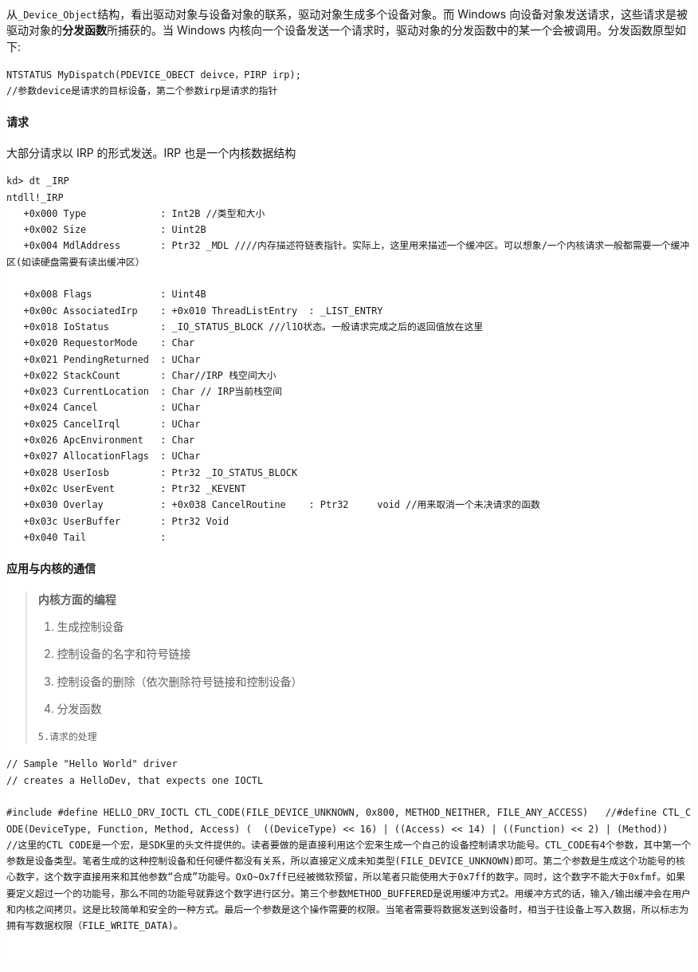 从`_Device_Object`结构，看出驱动对象与设备对象的联系，驱动对象生成多个设备对象。而 Windows 向设备对象发送请求，这些请求是被驱动对象的**分发函数**所捕获的。当 Windows 内核向一个设备发送一个请求时，驱动对象的分发函数中的某一个会被调用。分发函数原型如下:

```
NTSTATUS MyDispatch(PDEVICE_OBECT deivce，PIRP irp);
//参数device是请求的目标设备，第二个参数irp是请求的指针

```

#### **请求**

大部分请求以 IRP 的形式发送。IRP 也是一个内核数据结构

```
kd> dt _IRP
ntdll!_IRP
   +0x000 Type             : Int2B //类型和大小
   +0x002 Size             : Uint2B
   +0x004 MdlAddress       : Ptr32 _MDL ////内存描述符链表指针。实际上，这里用来描述一个缓冲区。可以想象/一个内核请求一般都需要一个缓冲区(如读硬盘需要有读出缓冲区）
 
   +0x008 Flags            : Uint4B
   +0x00c AssociatedIrp    : +0x010 ThreadListEntry  : _LIST_ENTRY
   +0x018 IoStatus         : _IO_STATUS_BLOCK ///l1O状态。一般请求完成之后的返回值放在这里
   +0x020 RequestorMode    : Char
   +0x021 PendingReturned  : UChar
   +0x022 StackCount       : Char//IRP 栈空间大小
   +0x023 CurrentLocation  : Char // IRP当前栈空间
   +0x024 Cancel           : UChar
   +0x025 CancelIrql       : UChar
   +0x026 ApcEnvironment   : Char
   +0x027 AllocationFlags  : UChar
   +0x028 UserIosb         : Ptr32 _IO_STATUS_BLOCK
   +0x02c UserEvent        : Ptr32 _KEVENT
   +0x030 Overlay          : +0x038 CancelRoutine    : Ptr32     void //用来取消一个未决请求的函数
   +0x03c UserBuffer       : Ptr32 Void
   +0x040 Tail             : 
```

#### **应用与内核的通信**

> **内核方面的编程**
> 
> 1. 生成控制设备
> 
> 2. 控制设备的名字和符号链接
> 
> 3. 控制设备的删除（依次删除符号链接和控制设备）
> 
> 4. 分发函数
> 
> `5.请求的处理`

```
// Sample "Hello World" driver
// creates a HelloDev, that expects one IOCTL
 
#include #define HELLO_DRV_IOCTL CTL_CODE(FILE_DEVICE_UNKNOWN, 0x800, METHOD_NEITHER, FILE_ANY_ACCESS)   //#define CTL_CODE(DeviceType, Function, Method, Access) (  ((DeviceType) << 16) | ((Access) << 14) | ((Function) << 2) | (Method))
//这里的CTL CODE是一个宏，是SDK里的头文件提供的。读者要做的是直接利用这个宏来生成一个自己的设备控制请求功能号。CTL_CODE有4个参数，其中第一个参数是设备类型。笔者生成的这种控制设备和任何硬件都没有关系，所以直接定义成未知类型(FILE_DEVICE_UNKNOWN)即可。第二个参数是生成这个功能号的核心数字，这个数字直接用来和其他参数“合成”功能号。OxO~Ox7ff已经被微软预留，所以笔者只能使用大于0x7ff的数字。同时，这个数字不能大于0xfmf。如果要定义超过一个的功能号，那么不同的功能号就靠这个数字进行区分。第三个参数METHOD_BUFFERED是说用缓冲方式2。用缓冲方式的话，输入/输出缓冲会在用户和内核之间拷贝。这是比较简单和安全的一种方式。最后一个参数是这个操作需要的权限。当笔者需要将数据发送到设备时，相当于往设备上写入数据，所以标志为拥有写数据权限（FILE_WRITE_DATA)。
 
 
```